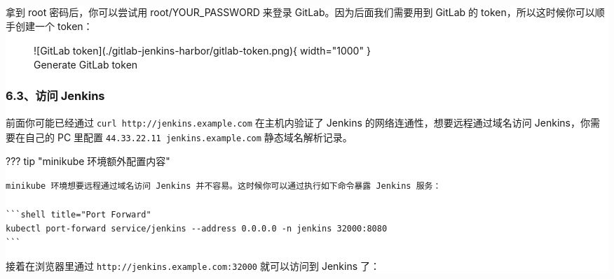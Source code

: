 拿到 root 密码后，你可以尝试用 root/YOUR_PASSWORD 来登录 GitLab。因为后面我们需要用到 GitLab 的 token，所以这时候你可以顺手创建一个 token：

<figure markdown>
  ![GitLab token](./gitlab-jenkins-harbor/gitlab-token.png){ width="1000" }
  <figcaption>Generate GitLab token</figcaption>
</figure>

### 6.3、访问 Jenkins

前面你可能已经通过 `curl http://jenkins.example.com` 在主机内验证了 Jenkins 的网络连通性，想要远程通过域名访问 Jenkins，你需要在自己的 PC 里配置 `44.33.22.11 jenkins.example.com` 静态域名解析记录。

??? tip "minikube 环境额外配置内容"

    minikube 环境想要远程通过域名访问 Jenkins 并不容易。这时候你可以通过执行如下命令暴露 Jenkins 服务：
    
    ```shell title="Port Forward"
    kubectl port-forward service/jenkins --address 0.0.0.0 -n jenkins 32000:8080
    ```

接着在浏览器里通过 `http://jenkins.example.com:32000` 就可以访问到 Jenkins 了：

<figure markdown>